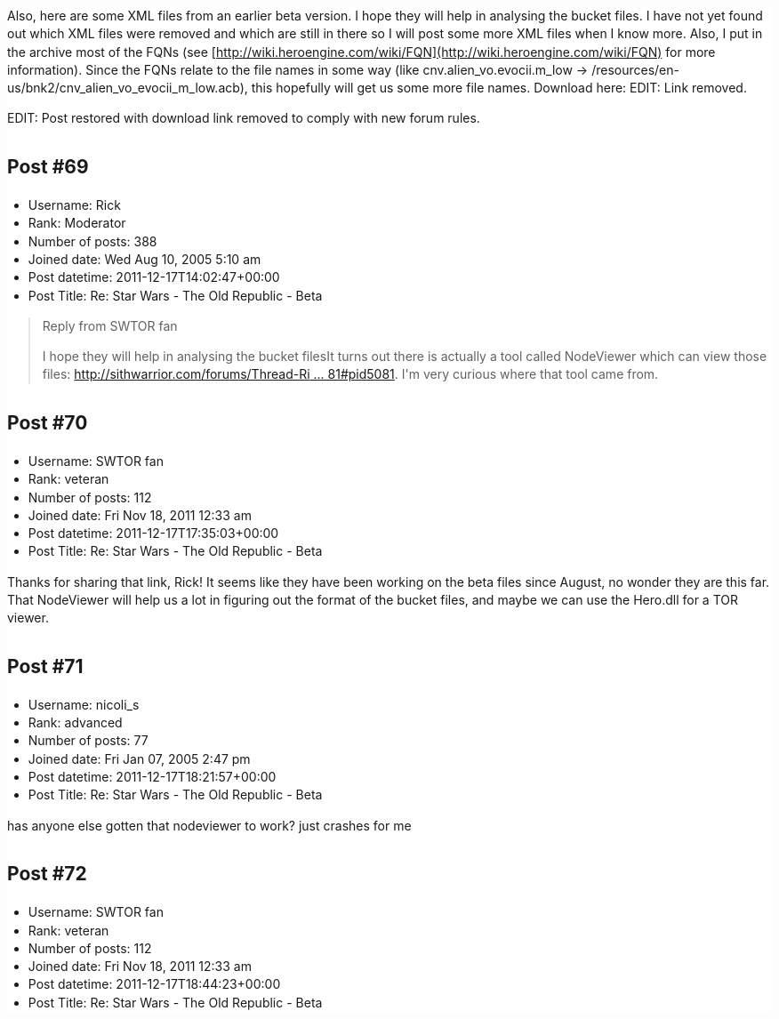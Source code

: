 Also, here are some XML files from an earlier beta version. I hope they will help in analysing the bucket files. I have not yet found out which XML files were removed and which are still in there so I will post some more XML files when I know more.
Also, I put in the archive most of the FQNs (see [http://wiki.heroengine.com/wiki/FQN](http://wiki.heroengine.com/wiki/FQN) for more information). Since the FQNs relate to the file names in some way (like cnv.alien_vo.evocii.m_low → /resources/en-us/bnk2/cnv_alien_vo_evocii_m_low.acb), this hopefully will get us some more file names.
Download here: EDIT: Link removed.

EDIT: Post restored with download link removed to comply with new forum rules.
## Post #69
- Username: Rick
- Rank: Moderator
- Number of posts: 388
- Joined date: Wed Aug 10, 2005 5:10 am
- Post datetime: 2011-12-17T14:02:47+00:00
- Post Title: Re: Star Wars - The Old Republic - Beta

> Reply from SWTOR fan
>
> I hope they will help in analysing the bucket filesIt turns out there is actually a tool called NodeViewer which can view those files: [http://sithwarrior.com/forums/Thread-Ri ... 81#pid5081](http://sithwarrior.com/forums/Thread-Ripping-client-data?pid=5081#pid5081). I'm very curious where that tool came from.
## Post #70
- Username: SWTOR fan
- Rank: veteran
- Number of posts: 112
- Joined date: Fri Nov 18, 2011 12:33 am
- Post datetime: 2011-12-17T17:35:03+00:00
- Post Title: Re: Star Wars - The Old Republic - Beta

Thanks for sharing that link, Rick! It seems like they have been working on the beta files since August, no wonder they are this far.
That NodeViewer will help us a lot in figuring out the format of the bucket files, and maybe we can use the Hero.dll for a TOR viewer.
## Post #71
- Username: nicoli_s
- Rank: advanced
- Number of posts: 77
- Joined date: Fri Jan 07, 2005 2:47 pm
- Post datetime: 2011-12-17T18:21:57+00:00
- Post Title: Re: Star Wars - The Old Republic - Beta

has anyone else gotten that nodeviewer to work? just crashes for me
## Post #72
- Username: SWTOR fan
- Rank: veteran
- Number of posts: 112
- Joined date: Fri Nov 18, 2011 12:33 am
- Post datetime: 2011-12-17T18:44:23+00:00
- Post Title: Re: Star Wars - The Old Republic - Beta
